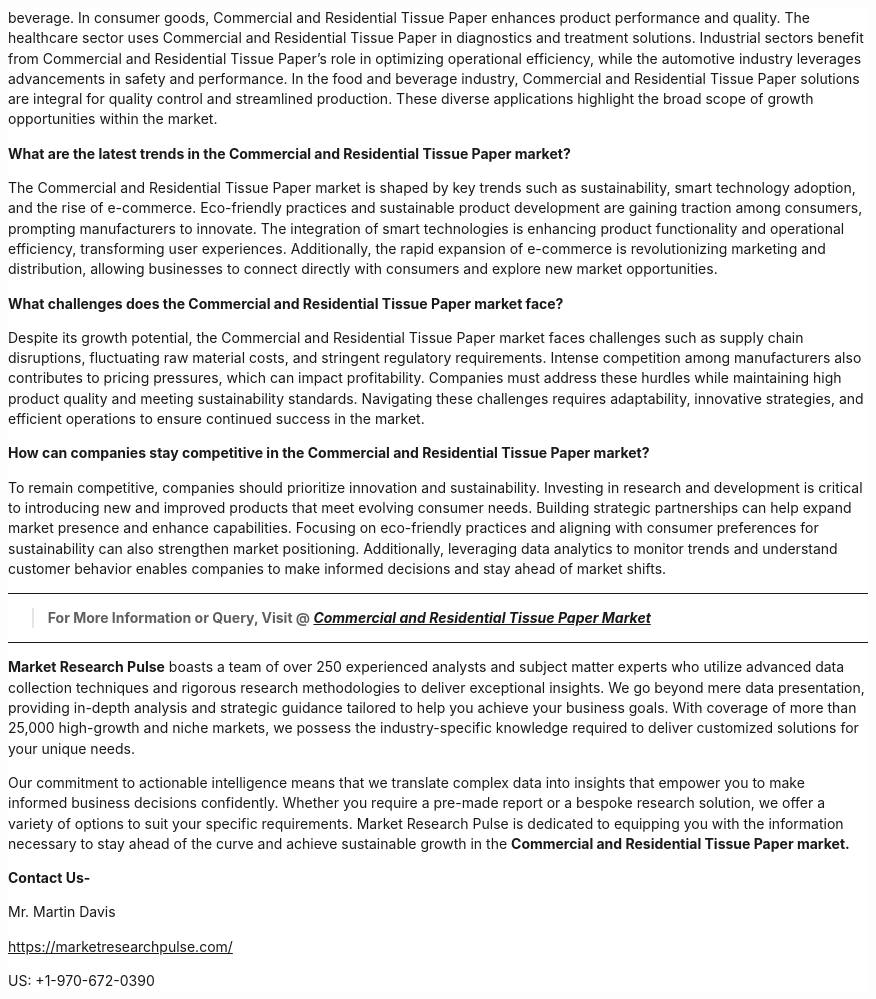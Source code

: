 beverage. In consumer goods, Commercial and Residential Tissue Paper enhances product performance and quality. The healthcare sector uses Commercial and Residential Tissue Paper in diagnostics and treatment solutions. Industrial sectors benefit from Commercial and Residential Tissue Paper&rsquo;s role in optimizing operational efficiency, while the automotive industry leverages advancements in safety and performance. In the food and beverage industry, Commercial and Residential Tissue Paper solutions are integral for quality control and streamlined production. These diverse applications highlight the broad scope of growth opportunities within the market.</p><p><strong>What are the latest trends in the Commercial and Residential Tissue Paper market?</strong></p><p>The Commercial and Residential Tissue Paper market is shaped by key trends such as sustainability, smart technology adoption, and the rise of e-commerce. Eco-friendly practices and sustainable product development are gaining traction among consumers, prompting manufacturers to innovate. The integration of smart technologies is enhancing product functionality and operational efficiency, transforming user experiences. Additionally, the rapid expansion of e-commerce is revolutionizing marketing and distribution, allowing businesses to connect directly with consumers and explore new market opportunities.</p><p><strong>What challenges does the Commercial and Residential Tissue Paper market face?</strong></p><p>Despite its growth potential, the Commercial and Residential Tissue Paper market faces challenges such as supply chain disruptions, fluctuating raw material costs, and stringent regulatory requirements. Intense competition among manufacturers also contributes to pricing pressures, which can impact profitability. Companies must address these hurdles while maintaining high product quality and meeting sustainability standards. Navigating these challenges requires adaptability, innovative strategies, and efficient operations to ensure continued success in the market.</p><p><strong>How can companies stay competitive in the Commercial and Residential Tissue Paper market?</strong></p><p>To remain competitive, companies should prioritize innovation and sustainability. Investing in research and development is critical to introducing new and improved products that meet evolving consumer needs. Building strategic partnerships can help expand market presence and enhance capabilities. Focusing on eco-friendly practices and aligning with consumer preferences for sustainability can also strengthen market positioning. Additionally, leveraging data analytics to monitor trends and understand customer behavior enables companies to make informed decisions and stay ahead of market shifts.</p><hr /><blockquote><p><strong>For More Information or Query, Visit @&nbsp;<em><a href="https://marketresearchpulse.com/report/51529/commercial-and-residential-tissue-paper-market?utm_source=Linkedin&utm_medium=0110">Commercial and Residential Tissue Paper Market</a></em></strong></p></blockquote><hr /><p><strong>Market Research Pulse</strong> boasts a team of over 250 experienced analysts and subject matter experts who utilize advanced data collection techniques and rigorous research methodologies to deliver exceptional insights. We go beyond mere data presentation, providing in-depth analysis and strategic guidance tailored to help you achieve your business goals. With coverage of more than 25,000 high-growth and niche markets, we possess the industry-specific knowledge required to deliver customized solutions for your unique needs.</p><p>Our commitment to actionable intelligence means that we translate complex data into insights that empower you to make informed business decisions confidently. Whether you require a pre-made report or a bespoke research solution, we offer a variety of options to suit your specific requirements. Market Research Pulse is dedicated to equipping you with the information necessary to stay ahead of the curve and achieve sustainable growth in the <strong>Commercial and Residential Tissue Paper market.</strong></p><p><strong>Contact Us-</strong></p><p>Mr. Martin Davis</p><p>https://marketresearchpulse.com/</p><p>US: +1-970-672-0390</p>
